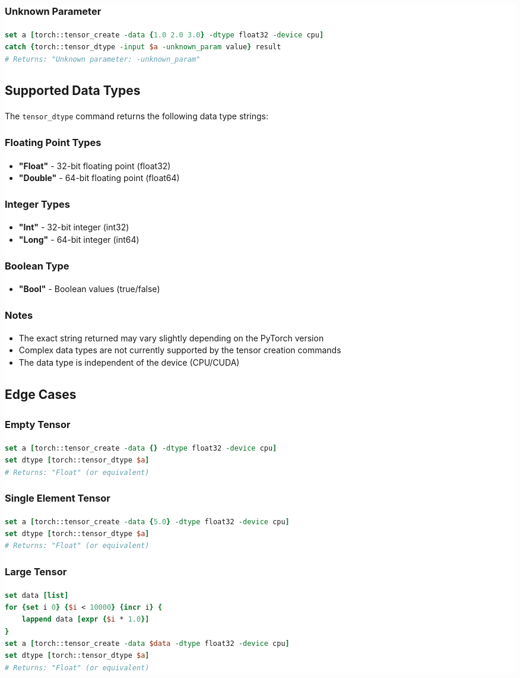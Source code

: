 ### Unknown Parameter
```tcl
set a [torch::tensor_create -data {1.0 2.0 3.0} -dtype float32 -device cpu]
catch {torch::tensor_dtype -input $a -unknown_param value} result
# Returns: "Unknown parameter: -unknown_param"
```

## Supported Data Types

The `tensor_dtype` command returns the following data type strings:

### Floating Point Types
- **"Float"** - 32-bit floating point (float32)
- **"Double"** - 64-bit floating point (float64)

### Integer Types
- **"Int"** - 32-bit integer (int32)
- **"Long"** - 64-bit integer (int64)

### Boolean Type
- **"Bool"** - Boolean values (true/false)

### Notes
- The exact string returned may vary slightly depending on the PyTorch version
- Complex data types are not currently supported by the tensor creation commands
- The data type is independent of the device (CPU/CUDA)

## Edge Cases

### Empty Tensor
```tcl
set a [torch::tensor_create -data {} -dtype float32 -device cpu]
set dtype [torch::tensor_dtype $a]
# Returns: "Float" (or equivalent)
```

### Single Element Tensor
```tcl
set a [torch::tensor_create -data {5.0} -dtype float32 -device cpu]
set dtype [torch::tensor_dtype $a]
# Returns: "Float" (or equivalent)
```

### Large Tensor
```tcl
set data [list]
for {set i 0} {$i < 10000} {incr i} {
    lappend data [expr {$i * 1.0}]
}
set a [torch::tensor_create -data $data -dtype float32 -device cpu]
set dtype [torch::tensor_dtype $a]
# Returns: "Float" (or equivalent)
```
